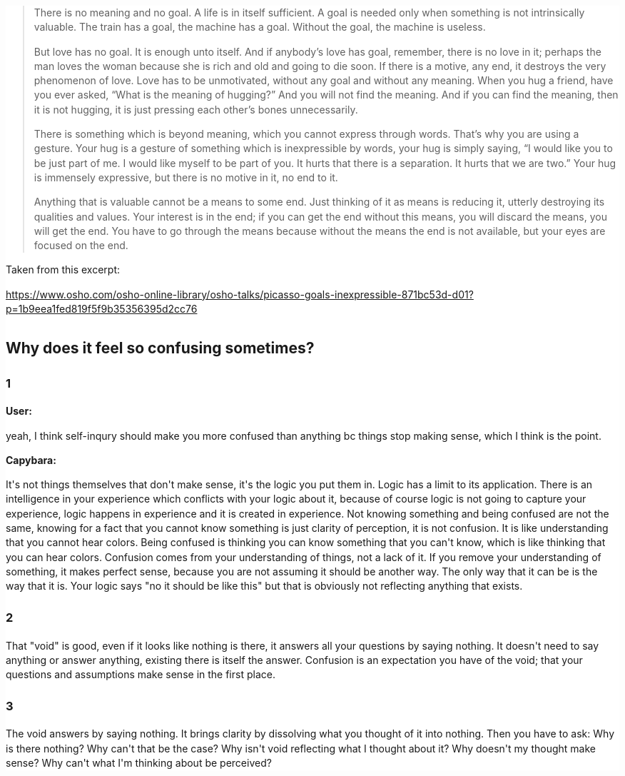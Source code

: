 > There is no meaning and no goal. A life is in itself sufficient. A goal is needed only when something is not intrinsically valuable. The train has a goal, the machine has a goal. Without the goal, the machine is useless. 
> 
> But love has no goal. It is enough unto itself. And if anybody’s love has goal, remember, there is no love in it; perhaps the man loves the woman because she is rich and old and going to die soon. If there is a motive, any end, it destroys the very phenomenon of love. Love has to be unmotivated, without any goal and without any meaning. When you hug a friend, have you ever asked, “What is the meaning of hugging?” And you will not find the meaning. And if you can find the meaning, then it is not hugging, it is just pressing each other’s bones unnecessarily. 
> 
> There is something which is beyond meaning, which you cannot express through words. That’s why you are using a gesture. Your hug is a gesture of something which is inexpressible by words, your hug is simply saying, “I would like you to be just part of me. I would like myself to be part of you. It hurts that there is a separation. It hurts that we are two.” Your hug is immensely expressive, but there is no motive in it, no end to it.
> 
> Anything that is valuable cannot be a means to some end. Just thinking of it as means is reducing it, utterly destroying its qualities and values. Your interest is in the end; if you can get the end without this means, you will discard the means, you will get the end. You have to go through the means because without the means the end is not available, but your eyes are focused on the end.

Taken from this excerpt:

https://www.osho.com/osho-online-library/osho-talks/picasso-goals-inexpressible-871bc53d-d01?p=1b9eea1fed819f5f9b35356395d2cc76



## Why does it feel so confusing sometimes?
### 1

**User:**

yeah, I think self-inqury should make you more confused than anything bc things stop making sense, which I think is the point.

**Capybara:**

It's not things themselves that don't make sense, it's the logic you put them in. Logic has a limit to its application. There is an intelligence in your experience which conflicts with your logic about it, because of course logic is not going to capture your experience, logic happens in experience and it is created in experience. Not knowing something and being confused are not the same, knowing for a fact that you cannot know something is just clarity of perception, it is not confusion. It is like understanding that you cannot hear colors. Being confused is thinking you can know something that you can't know, which is like thinking that you can hear colors. Confusion comes from your understanding of things, not a lack of it. If you remove your understanding of something, it makes perfect sense, because you are not assuming it should be another way. The only way that it can be is the way that it is. Your logic says "no it should be like this" but that is obviously not reflecting anything that exists.

### 2
That "void" is good, even if it looks like nothing is there, it answers all your questions by saying nothing. It doesn't need to say anything or answer anything, existing there is itself the answer. Confusion is an expectation you have of the void; that your questions and assumptions make sense in the first place.
### 3
The void answers by saying nothing. It brings clarity by dissolving what you thought of it into nothing. Then you have to ask: Why is there nothing? Why can't that be the case? Why isn't void reflecting what I thought about it? Why doesn't my thought make sense? Why can't what I'm thinking about be perceived?
